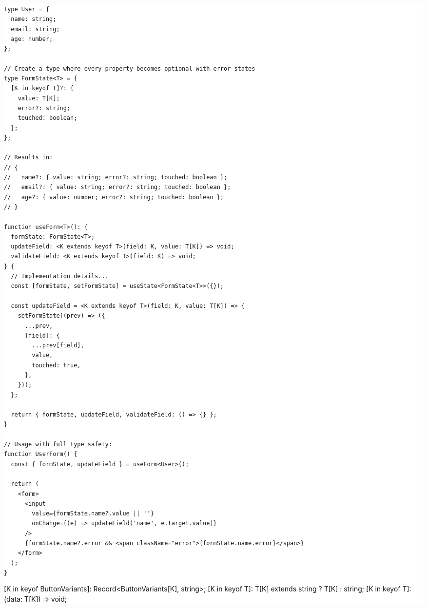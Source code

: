 ```tsx
type User = {
  name: string;
  email: string;
  age: number;
};

// Create a type where every property becomes optional with error states
type FormState<T> = {
  [K in keyof T]?: {
    value: T[K];
    error?: string;
    touched: boolean;
  };
};

// Results in:
// {
//   name?: { value: string; error?: string; touched: boolean };
//   email?: { value: string; error?: string; touched: boolean };
//   age?: { value: number; error?: string; touched: boolean };
// }

function useForm<T>(): {
  formState: FormState<T>;
  updateField: <K extends keyof T>(field: K, value: T[K]) => void;
  validateField: <K extends keyof T>(field: K) => void;
} {
  // Implementation details...
  const [formState, setFormState] = useState<FormState<T>>({});

  const updateField = <K extends keyof T>(field: K, value: T[K]) => {
    setFormState((prev) => ({
      ...prev,
      [field]: {
        ...prev[field],
        value,
        touched: true,
      },
    }));
  };

  return { formState, updateField, validateField: () => {} };
}

// Usage with full type safety:
function UserForm() {
  const { formState, updateField } = useForm<User>();

  return (
    <form>
      <input
        value={formState.name?.value || ''}
        onChange={(e) => updateField('name', e.target.value)}
      />
      {formState.name?.error && <span className="error">{formState.name.error}</span>}
    </form>
  );
}
```


  [K in keyof ButtonVariants]: Record<ButtonVariants[K], string>;
  [K in keyof T]: T[K] extends string ? T[K] : string;
  [K in keyof T]: (data: T[K]) => void;